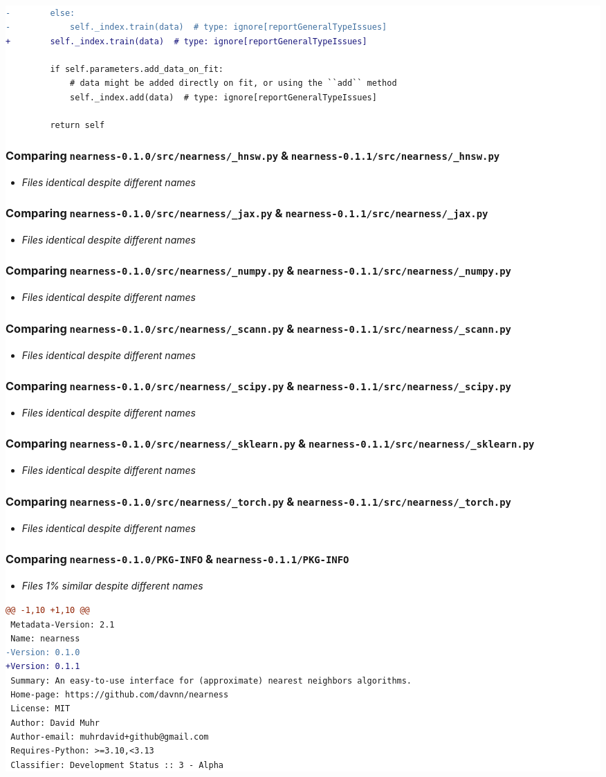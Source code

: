 ```diff
-        else:
-            self._index.train(data)  # type: ignore[reportGeneralTypeIssues]
+        self._index.train(data)  # type: ignore[reportGeneralTypeIssues]
 
         if self.parameters.add_data_on_fit:
             # data might be added directly on fit, or using the ``add`` method
             self._index.add(data)  # type: ignore[reportGeneralTypeIssues]
 
         return self
```

### Comparing `nearness-0.1.0/src/nearness/_hnsw.py` & `nearness-0.1.1/src/nearness/_hnsw.py`

 * *Files identical despite different names*

### Comparing `nearness-0.1.0/src/nearness/_jax.py` & `nearness-0.1.1/src/nearness/_jax.py`

 * *Files identical despite different names*

### Comparing `nearness-0.1.0/src/nearness/_numpy.py` & `nearness-0.1.1/src/nearness/_numpy.py`

 * *Files identical despite different names*

### Comparing `nearness-0.1.0/src/nearness/_scann.py` & `nearness-0.1.1/src/nearness/_scann.py`

 * *Files identical despite different names*

### Comparing `nearness-0.1.0/src/nearness/_scipy.py` & `nearness-0.1.1/src/nearness/_scipy.py`

 * *Files identical despite different names*

### Comparing `nearness-0.1.0/src/nearness/_sklearn.py` & `nearness-0.1.1/src/nearness/_sklearn.py`

 * *Files identical despite different names*

### Comparing `nearness-0.1.0/src/nearness/_torch.py` & `nearness-0.1.1/src/nearness/_torch.py`

 * *Files identical despite different names*

### Comparing `nearness-0.1.0/PKG-INFO` & `nearness-0.1.1/PKG-INFO`

 * *Files 1% similar despite different names*

```diff
@@ -1,10 +1,10 @@
 Metadata-Version: 2.1
 Name: nearness
-Version: 0.1.0
+Version: 0.1.1
 Summary: An easy-to-use interface for (approximate) nearest neighbors algorithms.
 Home-page: https://github.com/davnn/nearness
 License: MIT
 Author: David Muhr
 Author-email: muhrdavid+github@gmail.com
 Requires-Python: >=3.10,<3.13
 Classifier: Development Status :: 3 - Alpha
```

